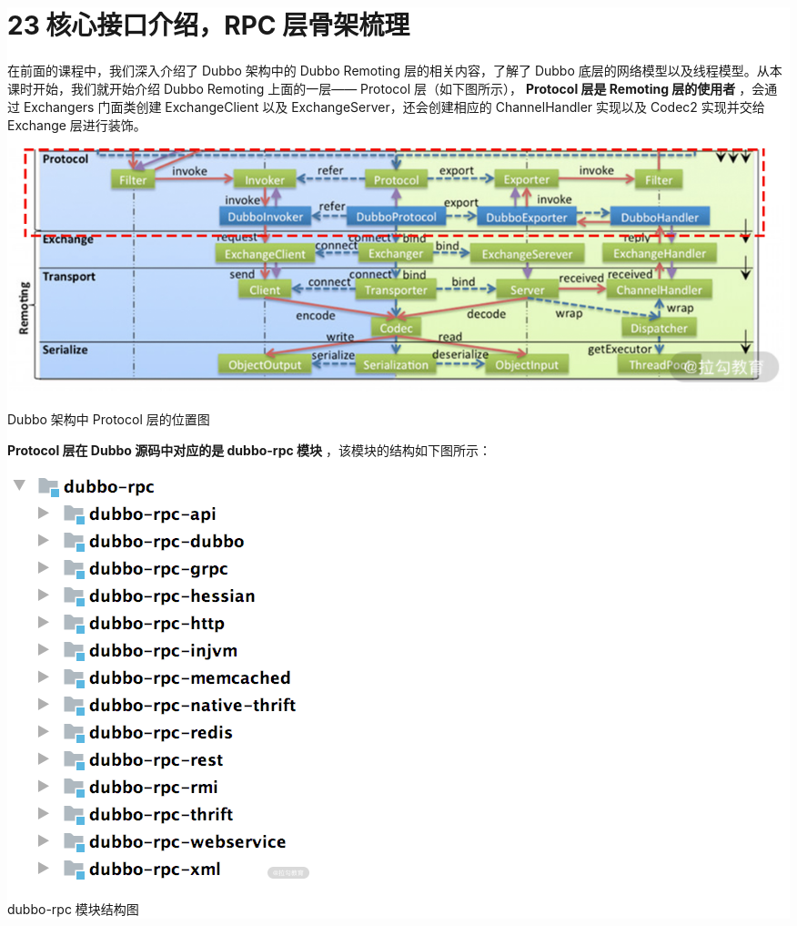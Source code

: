 # 23 核心接口介绍，RPC 层骨架梳理

在前面的课程中，我们深入介绍了 Dubbo 架构中的 Dubbo Remoting 层的相关内容，了解了 Dubbo 底层的网络模型以及线程模型。从本课时开始，我们就开始介绍 Dubbo Remoting 上面的一层—— Protocol 层（如下图所示）， **Protocol 层是 Remoting 层的使用者** ，会通过 Exchangers 门面类创建 ExchangeClient 以及 ExchangeServer，还会创建相应的 ChannelHandler 实现以及 Codec2 实现并交给 Exchange 层进行装饰。

![Drawing 0.png](assets/Ciqc1F-FS2eAdVorABDINpNLpXY061.png)

Dubbo 架构中 Protocol 层的位置图

**Protocol 层在 Dubbo 源码中对应的是 dubbo-rpc 模块** ，该模块的结构如下图所示：

![Drawing 1.png](assets/Ciqc1F-FS4aAMyvkAABpKhWTC9Q132.png)

dubbo-rpc 模块结构图
